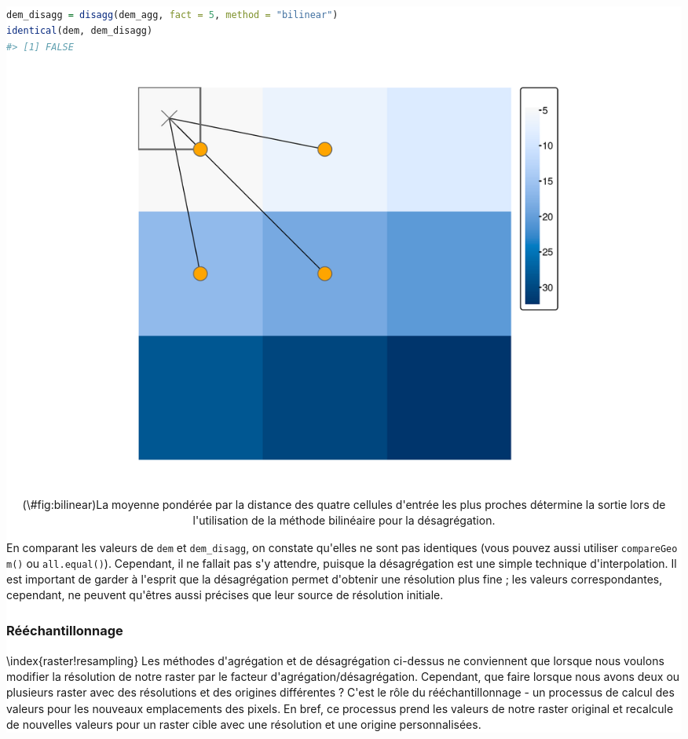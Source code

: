 
```r
dem_disagg = disagg(dem_agg, fact = 5, method = "bilinear")
identical(dem, dem_disagg)
#> [1] FALSE
```

<div class="figure" style="text-align: center">
<img src="05-geometry-operations_files/figure-html/bilinear-1.png" alt="La moyenne pondérée par la distance des quatre cellules d'entrée les plus proches détermine la sortie lors de l'utilisation de la méthode bilinéaire pour la désagrégation." width="100%" />
<p class="caption">(\#fig:bilinear)La moyenne pondérée par la distance des quatre cellules d'entrée les plus proches détermine la sortie lors de l'utilisation de la méthode bilinéaire pour la désagrégation.</p>
</div>

En comparant les valeurs de `dem` et `dem_disagg`, on constate qu'elles ne sont pas identiques (vous pouvez aussi utiliser `compareGeom()` ou `all.equal()`).
Cependant, il ne fallait pas s'y attendre, puisque la désagrégation est une simple technique d'interpolation.
Il est important de garder à l'esprit que la désagrégation permet d'obtenir une résolution plus fine ; les valeurs correspondantes, cependant, ne peuvent qu'êtres aussi précises que leur source de résolution initiale.

### Rééchantillonnage

\index{raster!resampling}
Les méthodes d'agrégation et de désagrégation ci-dessus ne conviennent que lorsque nous voulons modifier la résolution de notre raster par le facteur d'agrégation/désagrégation. 
Cependant, que faire lorsque nous avons deux ou plusieurs raster avec des résolutions et des origines différentes ?
C'est le rôle du rééchantillonnage - un processus de calcul des valeurs pour les nouveaux emplacements des pixels.
En bref, ce processus prend les valeurs de notre raster original et recalcule de nouvelles valeurs pour un raster cible avec une résolution et une origine personnalisées.
